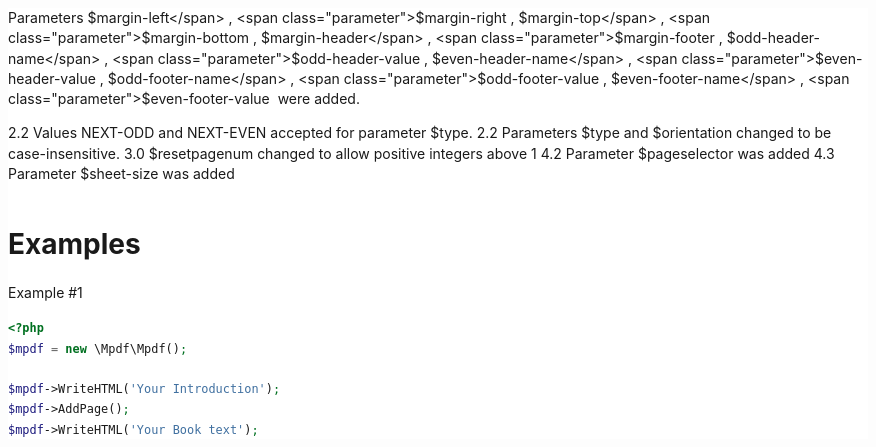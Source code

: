   Parameters <span class="parameter">$margin-left</span> , <span class="parameter">$margin-right</span> ,
  <span class="parameter">$margin-top</span> , <span class="parameter">$margin-bottom</span> ,
  <span class="parameter">$margin-header</span> , <span class="parameter">$margin-footer</span> ,
  <span class="parameter">$odd-header-name</span> , <span class="parameter">$odd-header-value</span> ,
  <span class="parameter">$even-header-name</span> , <span class="parameter">$even-header-value</span> ,
  <span class="parameter">$odd-footer-name</span> , <span class="parameter">$odd-footer-value</span> ,
  <span class="parameter">$even-footer-name</span> , <span class="parameter">$even-footer-value</span>  were added.
  </td>
</tr>
<tr>
  <td>2.2</td>
  <td>Values NEXT-ODD and NEXT-EVEN accepted for parameter <span class="parameter">$type</span>.</td>
</tr>
<tr>
  <td>2.2</td>
  <td>Parameters <span class="parameter">$type</span> and <span class="parameter">$orientation</span> changed to be case-insensitive.</td>
</tr>
<tr>
  <td>3.0</td>
  <td><span class="parameter">$resetpagenum</span> changed to allow positive integers above 1

  </td>
</tr>
<tr>
  <td>4.2</td>
  <td>Parameter <span class="parameter">$pageselector</span> was added</td>
  </tr>
  <tr>
  <td>4.3</td>
  <td>Parameter <span class="parameter">$sheet-size</span> was added</td>
</tr>
</tbody> </table>

# Examples

Example #1

```php
<?php
$mpdf = new \Mpdf\Mpdf();

$mpdf->WriteHTML('Your Introduction');
$mpdf->AddPage();
$mpdf->WriteHTML('Your Book text');

```
